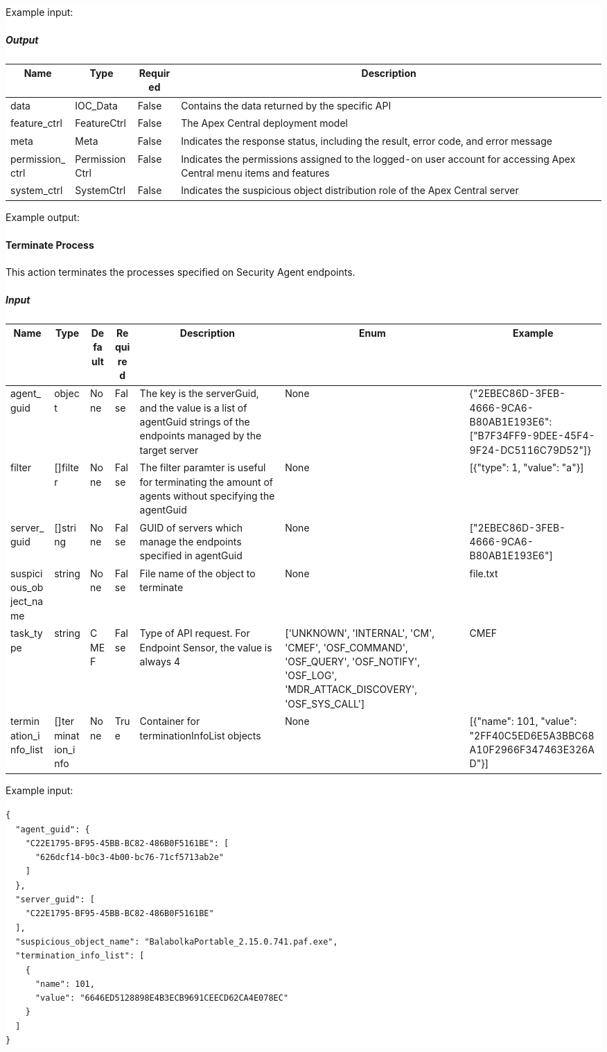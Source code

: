 Example input:

```
```

##### Output

|Name|Type|Required|Description|
|----|----|--------|-----------|
|data|IOC_Data|False|Contains the data returned by the specific API|
|feature_ctrl|FeatureCtrl|False|The Apex Central deployment model|
|meta|Meta|False|Indicates the response status, including the result, error code, and error message|
|permission_ctrl|PermissionCtrl|False|Indicates the permissions assigned to the logged-on user account for accessing Apex Central menu items and features|
|system_ctrl|SystemCtrl|False|Indicates the suspicious object distribution role of the Apex Central server|

Example output:

```
```

#### Terminate Process

This action terminates the processes specified on Security Agent endpoints.

##### Input

|Name|Type|Default|Required|Description|Enum|Example|
|----|----|-------|--------|-----------|----|-------|
|agent_guid|object|None|False|The key is the serverGuid, and the value is a list of agentGuid strings of the endpoints managed by the target server|None|{"2EBEC86D-3FEB-4666-9CA6-B80AB1E193E6": ["B7F34FF9-9DEE-45F4-9F24-DC5116C79D52"]}|
|filter|[]filter|None|False|The filter paramter is useful for terminating the amount of agents without specifying the agentGuid|None|[{"type": 1, "value": "a"}]|
|server_guid|[]string|None|False|GUID of servers which manage the endpoints specified in agentGuid|None|["2EBEC86D-3FEB-4666-9CA6-B80AB1E193E6"]|
|suspicious_object_name|string|None|False|File name of the object to terminate|None|file.txt|
|task_type|string|CMEF|False|Type of API request. For Endpoint Sensor, the value is always 4|['UNKNOWN', 'INTERNAL', 'CM', 'CMEF', 'OSF_COMMAND', 'OSF_QUERY', 'OSF_NOTIFY', 'OSF_LOG', 'MDR_ATTACK_DISCOVERY', 'OSF_SYS_CALL']|CMEF|
|termination_info_list|[]termination_info|None|True|Container for terminationInfoList objects|None|[{"name": 101, "value": "2FF40C5ED6E5A3BBC68A10F2966F347463E326AD"}]|

Example input:

```
{
  "agent_guid": {
    "C22E1795-BF95-45BB-BC82-486B0F5161BE": [
      "626dcf14-b0c3-4b00-bc76-71cf5713ab2e"
    ]
  },
  "server_guid": [
    "C22E1795-BF95-45BB-BC82-486B0F5161BE"
  ],
  "suspicious_object_name": "BalabolkaPortable_2.15.0.741.paf.exe",
  "termination_info_list": [
    {
      "name": 101,
      "value": "6646ED5128898E4B3ECB9691CEECD62CA4E078EC"
    }
  ]
}
```
